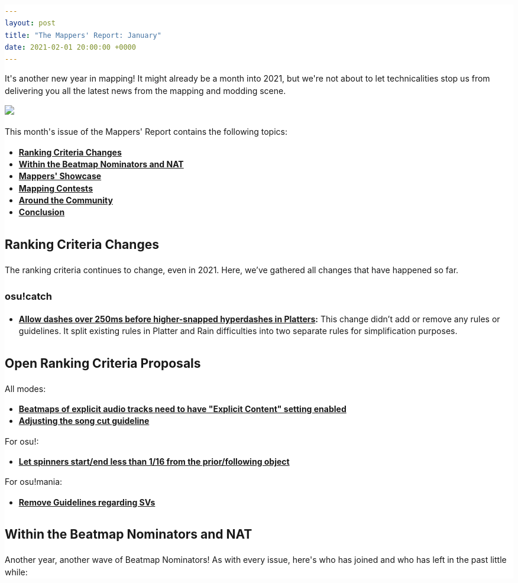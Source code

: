 ```yaml
---
layout: post
title: "The Mappers' Report: January"
date: 2021-02-01 20:00:00 +0000
---
```


It's another new year in mapping! It might already be a month into 2021, but we're not about to let technicalities stop us from delivering you all the latest news from the mapping and modding scene.

![](/wiki/shared/news/banners/the-mappers-report.jpg)

This month's issue of the Mappers' Report contains the following topics:

- **[Ranking Criteria Changes](#ranking-criteria-changes)**
- **[Within the Beatmap Nominators and NAT](#within-the-beatmap-nominators-and-nat)**
- **[Mappers' Showcase](#mappers'-showcase)**
- **[Mapping Contests](#mapping-contests)**
- **[Around the Community](#around-the-community)**
- **[Conclusion](#conclusion)**

## Ranking Criteria Changes

The ranking criteria continues to change, even in 2021. Here, we’ve gathered all changes that have happened so far.

### osu!catch

- **[Allow dashes over 250ms before higher-snapped hyperdashes in Platters](https://osu.ppy.sh/community/forums/topics/1188695):** This change didn’t add or remove any rules or guidelines. It split existing rules in Platter and Rain difficulties into two separate rules for simplification purposes.

## Open Ranking Criteria Proposals 

All modes:

- **[Beatmaps of explicit audio tracks need to have "Explicit Content" setting enabled](https://osu.ppy.sh/community/forums/topics/1218048)**
- **[Adjusting the song cut guideline](https://osu.ppy.sh/community/forums/topics/1231363)**

For osu!:

- **[Let spinners start/end less than 1/16 from the prior/following object](https://osu.ppy.sh/community/forums/topics/1214161)**

For osu!mania:

- **[Remove Guidelines regarding SVs](https://osu.ppy.sh/community/forums/topics/1227918)**

## Within the Beatmap Nominators and NAT

Another year, another wave of Beatmap Nominators! As with every issue, here's who has joined and who has left in the past little while:
